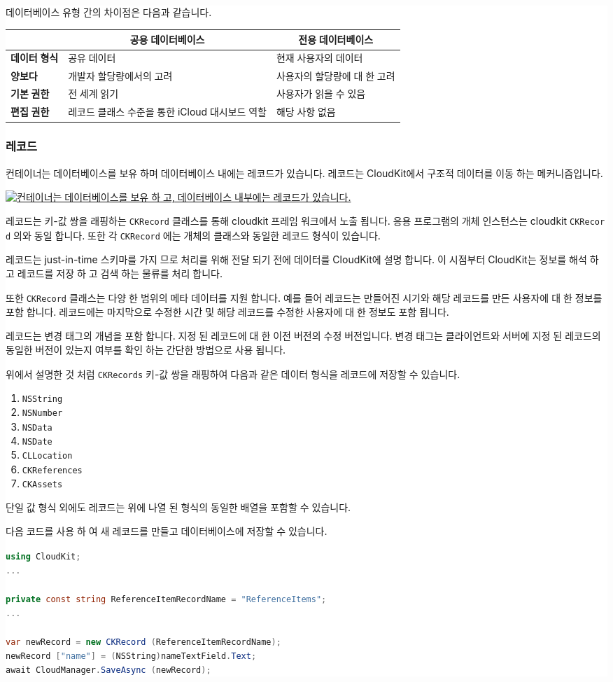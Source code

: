 데이터베이스 유형 간의 차이점은 다음과 같습니다.

||공용 데이터베이스|전용 데이터베이스|
|---|--- |--- |
|**데이터 형식**|공유 데이터|현재 사용자의 데이터|
|**양보다**|개발자 할당량에서의 고려|사용자의 할당량에 대 한 고려|
|**기본 권한**|전 세계 읽기|사용자가 읽을 수 있음|
|**편집 권한**|레코드 클래스 수준을 통한 iCloud 대시보드 역할|해당 사항 없음|

### <a name="records"></a>레코드

컨테이너는 데이터베이스를 보유 하며 데이터베이스 내에는 레코드가 있습니다. 레코드는 CloudKit에서 구조적 데이터를 이동 하는 메커니즘입니다.

 [![](intro-to-cloudkit-images/image34.png "컨테이너는 데이터베이스를 보유 하 고, 데이터베이스 내부에는 레코드가 있습니다.")](intro-to-cloudkit-images/image34.png#lightbox)

레코드는 키-값 쌍을 래핑하는 `CKRecord` 클래스를 통해 cloudkit 프레임 워크에서 노출 됩니다. 응용 프로그램의 개체 인스턴스는 cloudkit `CKRecord` 의와 동일 합니다. 또한 각 `CKRecord` 에는 개체의 클래스와 동일한 레코드 형식이 있습니다.

레코드는 just-in-time 스키마를 가지 므로 처리를 위해 전달 되기 전에 데이터를 CloudKit에 설명 합니다. 이 시점부터 CloudKit는 정보를 해석 하 고 레코드를 저장 하 고 검색 하는 물류를 처리 합니다.

또한 `CKRecord` 클래스는 다양 한 범위의 메타 데이터를 지원 합니다. 예를 들어 레코드는 만들어진 시기와 해당 레코드를 만든 사용자에 대 한 정보를 포함 합니다. 레코드에는 마지막으로 수정한 시간 및 해당 레코드를 수정한 사용자에 대 한 정보도 포함 됩니다.

레코드는 변경 태그의 개념을 포함 합니다. 지정 된 레코드에 대 한 이전 버전의 수정 버전입니다. 변경 태그는 클라이언트와 서버에 지정 된 레코드의 동일한 버전이 있는지 여부를 확인 하는 간단한 방법으로 사용 됩니다.

위에서 설명한 것 처럼 `CKRecords` 키-값 쌍을 래핑하여 다음과 같은 데이터 형식을 레코드에 저장할 수 있습니다.

1.   `NSString`
1.   `NSNumber`
1.   `NSData`
1.   `NSDate`
1.   `CLLocation`
1.   `CKReferences`
1.   `CKAssets`


단일 값 형식 외에도 레코드는 위에 나열 된 형식의 동일한 배열을 포함할 수 있습니다.

다음 코드를 사용 하 여 새 레코드를 만들고 데이터베이스에 저장할 수 있습니다.

```csharp
using CloudKit;
...

private const string ReferenceItemRecordName = "ReferenceItems";
...

var newRecord = new CKRecord (ReferenceItemRecordName);
newRecord ["name"] = (NSString)nameTextField.Text;
await CloudManager.SaveAsync (newRecord);
```
